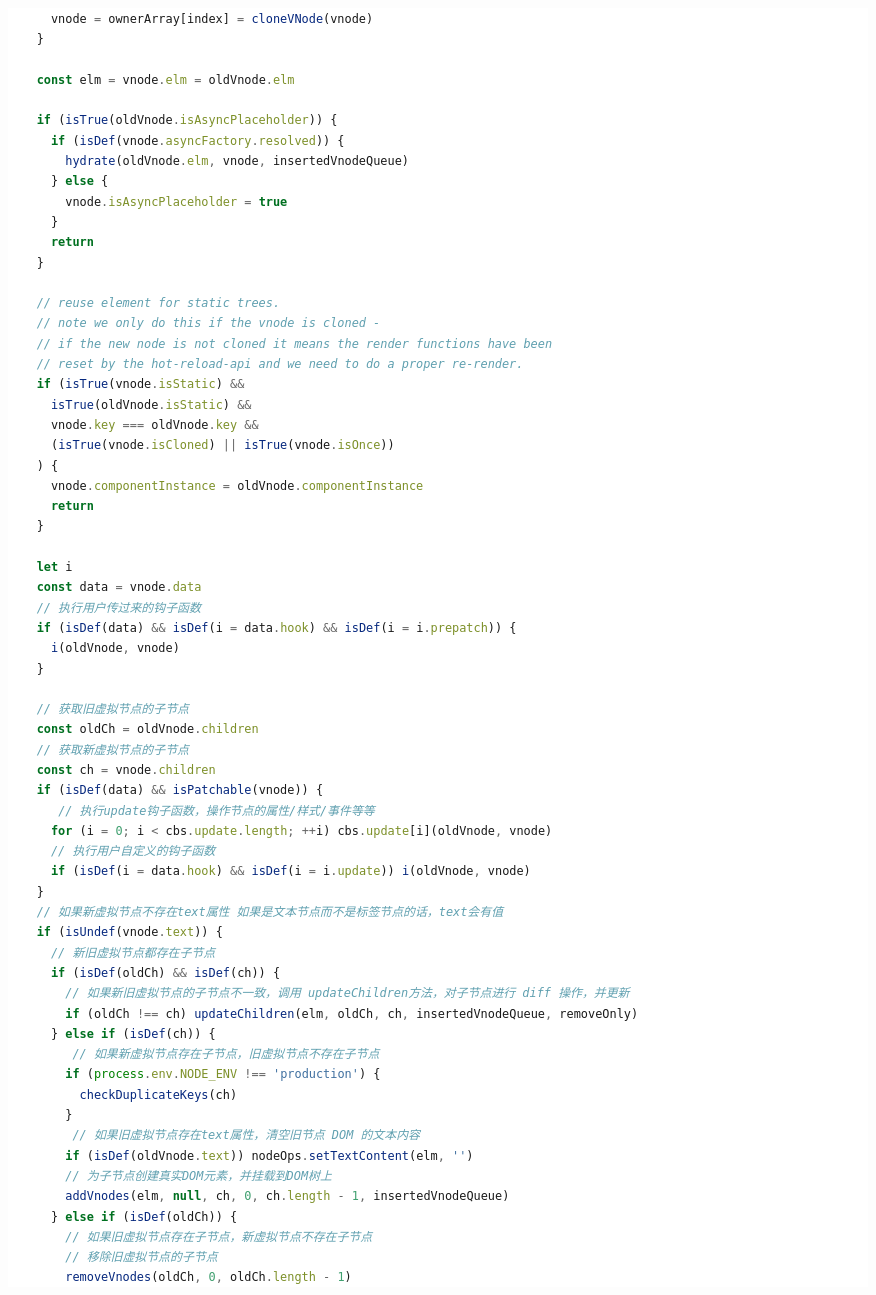 ```javascript
      vnode = ownerArray[index] = cloneVNode(vnode)
    }

    const elm = vnode.elm = oldVnode.elm

    if (isTrue(oldVnode.isAsyncPlaceholder)) {
      if (isDef(vnode.asyncFactory.resolved)) {
        hydrate(oldVnode.elm, vnode, insertedVnodeQueue)
      } else {
        vnode.isAsyncPlaceholder = true
      }
      return
    }

    // reuse element for static trees.
    // note we only do this if the vnode is cloned -
    // if the new node is not cloned it means the render functions have been
    // reset by the hot-reload-api and we need to do a proper re-render.
    if (isTrue(vnode.isStatic) &&
      isTrue(oldVnode.isStatic) &&
      vnode.key === oldVnode.key &&
      (isTrue(vnode.isCloned) || isTrue(vnode.isOnce))
    ) {
      vnode.componentInstance = oldVnode.componentInstance
      return
    }

    let i
    const data = vnode.data
    // 执行用户传过来的钩子函数
    if (isDef(data) && isDef(i = data.hook) && isDef(i = i.prepatch)) {
      i(oldVnode, vnode)
    }

    // 获取旧虚拟节点的子节点
    const oldCh = oldVnode.children
    // 获取新虚拟节点的子节点
    const ch = vnode.children
    if (isDef(data) && isPatchable(vnode)) {
       // 执行update钩子函数，操作节点的属性/样式/事件等等
      for (i = 0; i < cbs.update.length; ++i) cbs.update[i](oldVnode, vnode)
      // 执行用户自定义的钩子函数
      if (isDef(i = data.hook) && isDef(i = i.update)) i(oldVnode, vnode)
    }
    // 如果新虚拟节点不存在text属性 如果是文本节点而不是标签节点的话，text会有值
    if (isUndef(vnode.text)) {
      // 新旧虚拟节点都存在子节点
      if (isDef(oldCh) && isDef(ch)) {
        // 如果新旧虚拟节点的子节点不一致，调用 updateChildren方法，对子节点进行 diff 操作，并更新
        if (oldCh !== ch) updateChildren(elm, oldCh, ch, insertedVnodeQueue, removeOnly)
      } else if (isDef(ch)) {
         // 如果新虚拟节点存在子节点，旧虚拟节点不存在子节点
        if (process.env.NODE_ENV !== 'production') {
          checkDuplicateKeys(ch)
        }
         // 如果旧虚拟节点存在text属性，清空旧节点 DOM 的文本内容
        if (isDef(oldVnode.text)) nodeOps.setTextContent(elm, '')
        // 为子节点创建真实DOM元素，并挂载到DOM树上
        addVnodes(elm, null, ch, 0, ch.length - 1, insertedVnodeQueue)
      } else if (isDef(oldCh)) {
        // 如果旧虚拟节点存在子节点，新虚拟节点不存在子节点
        // 移除旧虚拟节点的子节点
        removeVnodes(oldCh, 0, oldCh.length - 1)
```